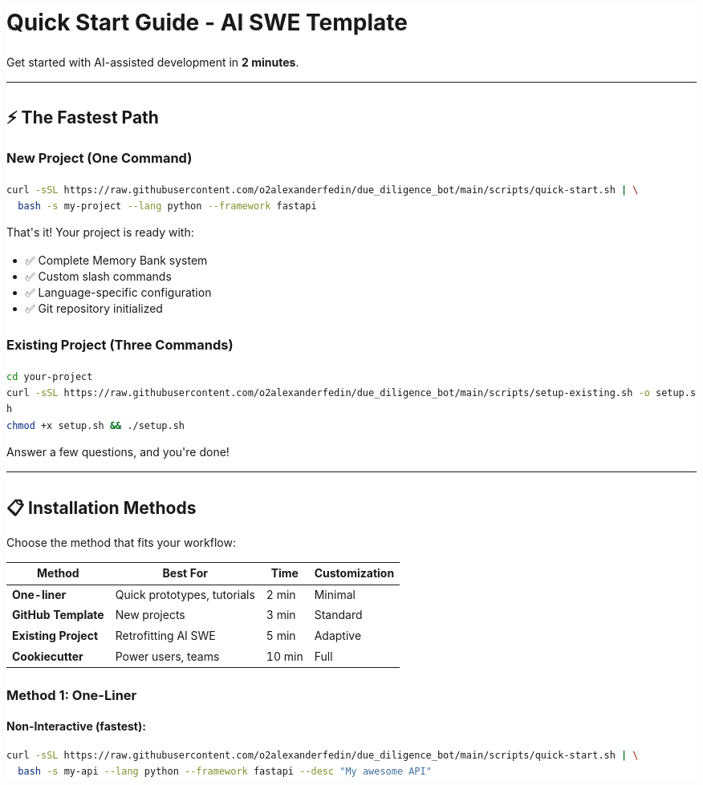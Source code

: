 # Quick Start Guide - AI SWE Template

Get started with AI-assisted development in **2 minutes**.

---

## ⚡ The Fastest Path

### New Project (One Command)

```bash
curl -sSL https://raw.githubusercontent.com/o2alexanderfedin/due_diligence_bot/main/scripts/quick-start.sh | \
  bash -s my-project --lang python --framework fastapi
```

That's it! Your project is ready with:
- ✅ Complete Memory Bank system
- ✅ Custom slash commands
- ✅ Language-specific configuration
- ✅ Git repository initialized

### Existing Project (Three Commands)

```bash
cd your-project
curl -sSL https://raw.githubusercontent.com/o2alexanderfedin/due_diligence_bot/main/scripts/setup-existing.sh -o setup.sh
chmod +x setup.sh && ./setup.sh
```

Answer a few questions, and you're done!

---

## 📋 Installation Methods

Choose the method that fits your workflow:

| Method | Best For | Time | Customization |
|--------|----------|------|---------------|
| **One-liner** | Quick prototypes, tutorials | 2 min | Minimal |
| **GitHub Template** | New projects | 3 min | Standard |
| **Existing Project** | Retrofitting AI SWE | 5 min | Adaptive |
| **Cookiecutter** | Power users, teams | 10 min | Full |

### Method 1: One-Liner

**Non-Interactive (fastest):**
```bash
curl -sSL https://raw.githubusercontent.com/o2alexanderfedin/due_diligence_bot/main/scripts/quick-start.sh | \
  bash -s my-api --lang python --framework fastapi --desc "My awesome API"
```
